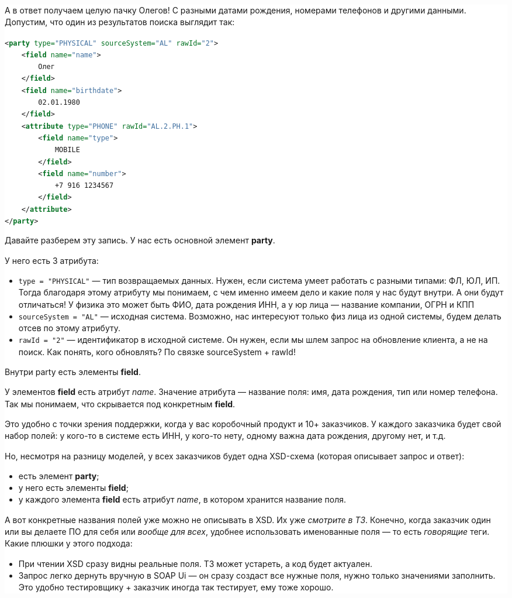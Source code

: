 А в ответ получаем целую пачку Олегов! С разными датами рождения, номерами телефонов и другими данными. Допустим, что один из результатов поиска выглядит так:

```xml
<party type="PHYSICAL" sourceSystem="AL" rawId="2">
    <field name="name">
        Олег
    </field>
    <field name="birthdate">
        02.01.1980
    </field>
    <attribute type="PHONE" rawId="AL.2.PH.1">
        <field name="type">
            MOBILE
        </field>
        <field name="number">
            +7 916 1234567
        </field>
    </attribute>
</party>
```

Давайте разберем эту запись. У нас есть основной элемент **party**.

У него есть 3 атрибута:

* `type = "PHYSICAL"` — тип возвращаемых данных. Нужен, если система умеет работать с разными типами: ФЛ, ЮЛ, ИП. Тогда благодаря этому атрибуту мы понимаем, с чем именно имеем дело и какие поля у нас будут внутри. А они будут отличаться! У физика это может быть ФИО, дата рождения ИНН, а у юр лица — название компании, ОГРН и КПП
* `sourceSystem = "AL"` — исходная система. Возможно, нас интересуют только физ лица из одной системы, будем делать отсев по этому атрибуту.
* `rawId = "2"` — идентификатор в исходной системе. Он нужен, если мы шлем запрос на обновление клиента, а не на поиск. Как понять, кого обновлять? По связке sourceSystem + rawId!

Внутри party есть элементы **field**.

У элементов **field** есть атрибут *name*. Значение атрибута — название поля: имя, дата рождения, тип или номер телефона. Так мы понимаем, что скрывается под конкретным **field**.

Это удобно с точки зрения поддержки, когда у вас коробочный продукт и 10+ заказчиков. У каждого заказчика будет свой набор полей: у кого-то в системе есть ИНН, у кого-то нету, одному важна дата рождения, другому нет, и т.д.

Но, несмотря на разницу моделей, у всех заказчиков будет одна XSD-схема (которая описывает запрос и ответ):

* есть элемент **party**;
* у него есть элементы **field**;
* у каждого элемента **field** есть атрибут *name*, в котором хранится название поля.

А вот конкретные названия полей уже можно не описывать в XSD. Их уже *смотрите в ТЗ*. Конечно, когда заказчик один или вы делаете ПО для себя или *вообще для всех*, удобнее использовать именованные поля — то есть *говорящие* теги. Какие плюшки у этого подхода:

* При чтении XSD сразу видны реальные поля. ТЗ может устареть, а код будет актуален.
* Запрос легко дернуть вручную в SOAP Ui — он сразу создаст все нужные поля, нужно только значениями заполнить. Это удобно тестировщику + заказчик иногда так тестирует, ему тоже хорошо.
